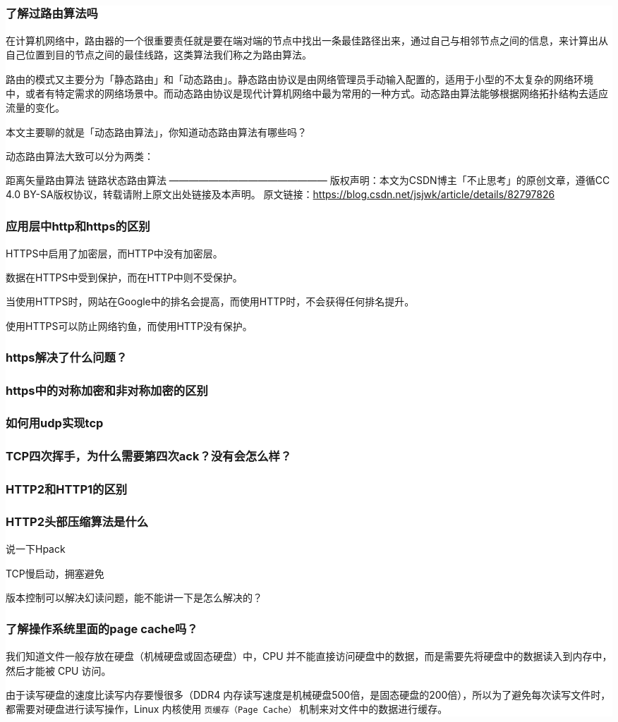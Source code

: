 ### 了解过路由算法吗

在计算机网络中，路由器的一个很重要责任就是要在端对端的节点中找出一条最佳路径出来，通过自己与相邻节点之间的信息，来计算出从自己位置到目的节点之间的最佳线路，这类算法我们称之为路由算法。

路由的模式又主要分为「静态路由」和「动态路由」。静态路由协议是由网络管理员手动输入配置的，适用于小型的不太复杂的网络环境中，或者有特定需求的网络场景中。而动态路由协议是现代计算机网络中最为常用的一种方式。动态路由算法能够根据网络拓扑结构去适应流量的变化。

本文主要聊的就是「动态路由算法」，你知道动态路由算法有哪些吗？

动态路由算法大致可以分为两类：

距离矢量路由算法
链路状态路由算法
————————————————
版权声明：本文为CSDN博主「不止思考」的原创文章，遵循CC 4.0 BY-SA版权协议，转载请附上原文出处链接及本声明。
原文链接：https://blog.csdn.net/jsjwk/article/details/82797826

### 应用层中http和https的区别

HTTPS中启用了加密层，而HTTP中没有加密层。 

数据在HTTPS中受到保护，而在HTTP中则不受保护。 

当使用HTTPS时，网站在Google中的排名会提高，而使用HTTP时，不会获得任何排名提升。

 使用HTTPS可以防止网络钓鱼，而使用HTTP没有保护。

### https解决了什么问题？

### https中的对称加密和非对称加密的区别

### 如何用udp实现tcp

### TCP四次挥手，为什么需要第四次ack？没有会怎么样？

### HTTP2和HTTP1的区别

### HTTP2头部压缩算法是什么

说一下Hpack

TCP慢启动，拥塞避免





版本控制可以解决幻读问题，能不能讲一下是怎么解决的？



###  了解操作系统里面的page cache吗？

我们知道文件一般存放在硬盘（机械硬盘或固态硬盘）中，CPU 并不能直接访问硬盘中的数据，而是需要先将硬盘中的数据读入到内存中，然后才能被 CPU 访问。

由于读写硬盘的速度比读写内存要慢很多（DDR4 内存读写速度是机械硬盘500倍，是固态硬盘的200倍），所以为了避免每次读写文件时，都需要对硬盘进行读写操作，Linux 内核使用 `页缓存（Page Cache）` 机制来对文件中的数据进行缓存。
